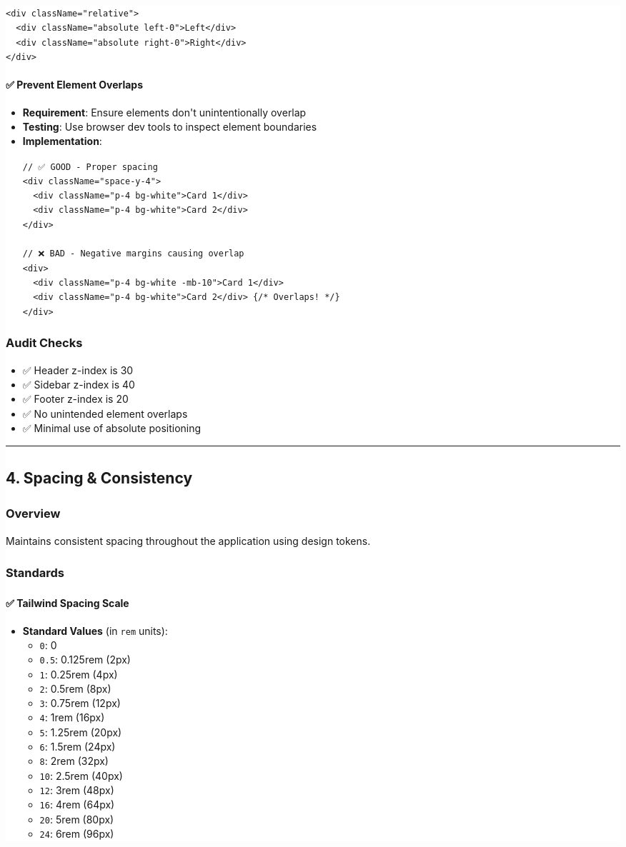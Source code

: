   ```tsx
  <div className="relative">
    <div className="absolute left-0">Left</div>
    <div className="absolute right-0">Right</div>
  </div>
  ```

#### ✅ Prevent Element Overlaps
- **Requirement**: Ensure elements don't unintentionally overlap
- **Testing**: Use browser dev tools to inspect element boundaries
- **Implementation**:
  ```tsx
  // ✅ GOOD - Proper spacing
  <div className="space-y-4">
    <div className="p-4 bg-white">Card 1</div>
    <div className="p-4 bg-white">Card 2</div>
  </div>
  
  // ❌ BAD - Negative margins causing overlap
  <div>
    <div className="p-4 bg-white -mb-10">Card 1</div>
    <div className="p-4 bg-white">Card 2</div> {/* Overlaps! */}
  </div>
  ```

### Audit Checks
- ✅ Header z-index is 30
- ✅ Sidebar z-index is 40
- ✅ Footer z-index is 20
- ✅ No unintended element overlaps
- ✅ Minimal use of absolute positioning

---

## 4. Spacing & Consistency

### Overview
Maintains consistent spacing throughout the application using design tokens.

### Standards

#### ✅ Tailwind Spacing Scale
- **Standard Values** (in `rem` units):
  - `0`: 0
  - `0.5`: 0.125rem (2px)
  - `1`: 0.25rem (4px)
  - `2`: 0.5rem (8px)
  - `3`: 0.75rem (12px)
  - `4`: 1rem (16px)
  - `5`: 1.25rem (20px)
  - `6`: 1.5rem (24px)
  - `8`: 2rem (32px)
  - `10`: 2.5rem (40px)
  - `12`: 3rem (48px)
  - `16`: 4rem (64px)
  - `20`: 5rem (80px)
  - `24`: 6rem (96px)
